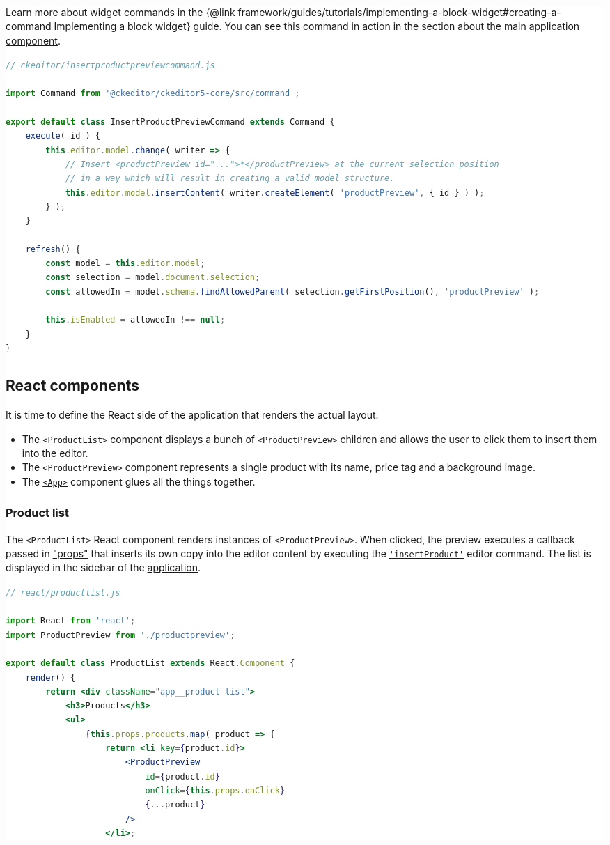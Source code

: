 Learn more about widget commands in the {@link framework/guides/tutorials/implementing-a-block-widget#creating-a-command Implementing a block widget} guide. You can see this command in action in the section about the [main application component](#main-application-component).

```js
// ckeditor/insertproductpreviewcommand.js

import Command from '@ckeditor/ckeditor5-core/src/command';

export default class InsertProductPreviewCommand extends Command {
	execute( id ) {
		this.editor.model.change( writer => {
			// Insert <productPreview id="...">*</productPreview> at the current selection position
			// in a way which will result in creating a valid model structure.
			this.editor.model.insertContent( writer.createElement( 'productPreview', { id } ) );
		} );
	}

	refresh() {
		const model = this.editor.model;
		const selection = model.document.selection;
		const allowedIn = model.schema.findAllowedParent( selection.getFirstPosition(), 'productPreview' );

		this.isEnabled = allowedIn !== null;
	}
}
```

## React components

It is time to define the React side of the application that renders the actual layout:

* The [`<ProductList>`](#product-list) component displays a bunch of `<ProductPreview>` children and allows the user to click them to insert them into the editor.
* The [`<ProductPreview>`](#product-preview) component represents a single product with its name, price tag and a background image.
* The [`<App>`](#main-application-component) component glues all the things together.

### Product list

The `<ProductList>` React component renders instances of `<ProductPreview>`. When clicked, the preview executes a callback passed in ["props"](https://reactjs.org/docs/components-and-props.html) that inserts its own copy into the editor content by executing the [`'insertProduct'`](#command) editor command. The list is displayed in the sidebar of the [application](#main-application-component).

```jsx
// react/productlist.js

import React from 'react';
import ProductPreview from './productpreview';

export default class ProductList extends React.Component {
	render() {
		return <div className="app__product-list">
			<h3>Products</h3>
			<ul>
				{this.props.products.map( product => {
					return <li key={product.id}>
						<ProductPreview
							id={product.id}
							onClick={this.props.onClick}
							{...product}
						/>
					</li>;
```